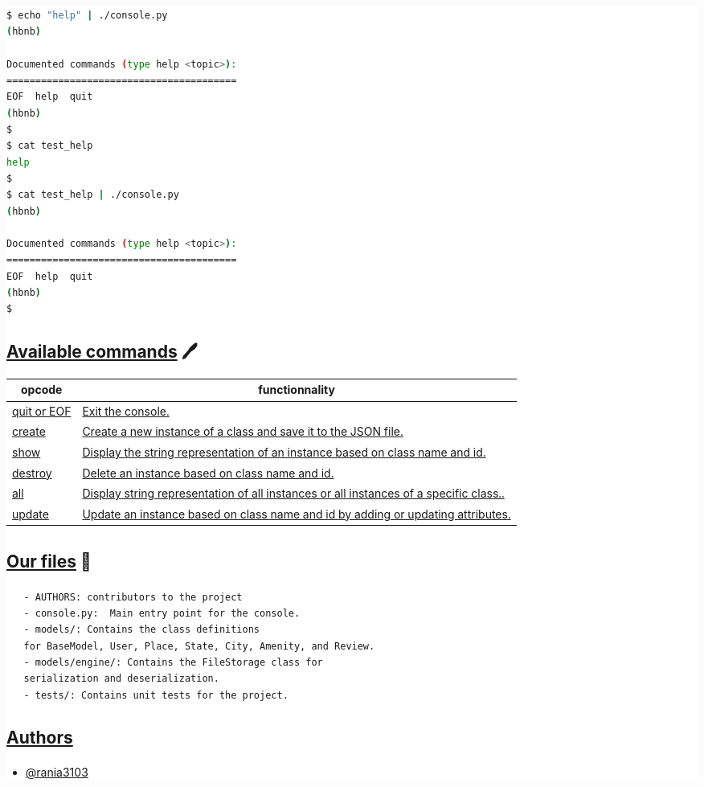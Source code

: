 ```bash
$ echo "help" | ./console.py
(hbnb)

Documented commands (type help <topic>):
========================================
EOF  help  quit
(hbnb) 
$
$ cat test_help
help
$
$ cat test_help | ./console.py
(hbnb)

Documented commands (type help <topic>):
========================================
EOF  help  quit
(hbnb) 
$
```

## [Available commands](https://via.placeholder.com/10/00b48a?text=+) 🖊

| opcode            | functionnality                                                              |
| ----------------- | ------------------------------------------------------------------ |
| [quit or EOF](https://via.placeholder.com/10/00b48a?text=+) | [Exit the console.](https://via.placeholder.com/10/0a192f?text=+) |
| [create](https://via.placeholder.com/10/00b48a?text=+) | [Create a new instance of a class and save it to the JSON file.](https://via.placeholder.com/10/0a192f?text=+) |
| [show](https://via.placeholder.com/10/00b48a?text=+) | [ Display the string representation of an instance based on class name and id.](https://via.placeholder.com/10/0a192f?text=+) |
| [destroy](https://via.placeholder.com/10/00b48a?text=+) | [ Delete an instance based on class name and id.](https://via.placeholder.com/10/0a192f?text=+) |
| [all](https://via.placeholder.com/10/00b48a?text=+) | [Display string representation of all instances or all instances of a specific class..](https://via.placeholder.com/10/0a192f?text=+) |
| [update](https://via.placeholder.com/10/00b48a?text=+) | [ Update an instance based on class name and id by adding or updating attributes.](https://via.placeholder.com/10/0a192f?text=+)



## [Our files](https://via.placeholder.com/10/00b48a?text=+) 📁

```
   - AUTHORS: contributors to the project
   - console.py:  Main entry point for the console.
   - models/: Contains the class definitions 
   for BaseModel, User, Place, State, City, Amenity, and Review.
   - models/engine/: Contains the FileStorage class for 
   serialization and deserialization.
   - tests/: Contains unit tests for the project.
```


## [Authors](https://via.placeholder.com/10/00b48a?text=+)

- [@rania3103](https://www.github.com/rania3103)
